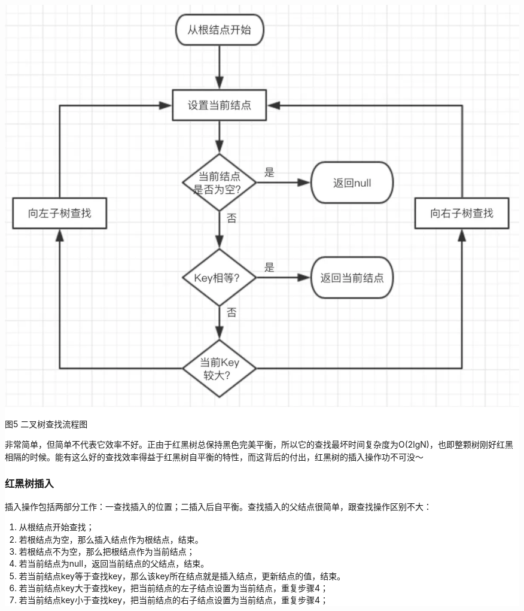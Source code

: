 ![](../images/2392382-07b47eb3722981e6.webp)

图5 二叉树查找流程图

非常简单，但简单不代表它效率不好。正由于红黑树总保持黑色完美平衡，所以它的查找最坏时间复杂度为O(2lgN)，也即整颗树刚好红黑相隔的时候。能有这么好的查找效率得益于红黑树自平衡的特性，而这背后的付出，红黑树的插入操作功不可没～

### 红黑树插入

插入操作包括两部分工作：一查找插入的位置；二插入后自平衡。查找插入的父结点很简单，跟查找操作区别不大：

1. 从根结点开始查找；
2. 若根结点为空，那么插入结点作为根结点，结束。
3. 若根结点不为空，那么把根结点作为当前结点；
4. 若当前结点为null，返回当前结点的父结点，结束。
5. 若当前结点key等于查找key，那么该key所在结点就是插入结点，更新结点的值，结束。
6. 若当前结点key大于查找key，把当前结点的左子结点设置为当前结点，重复步骤4；
7. 若当前结点key小于查找key，把当前结点的右子结点设置为当前结点，重复步骤4；
